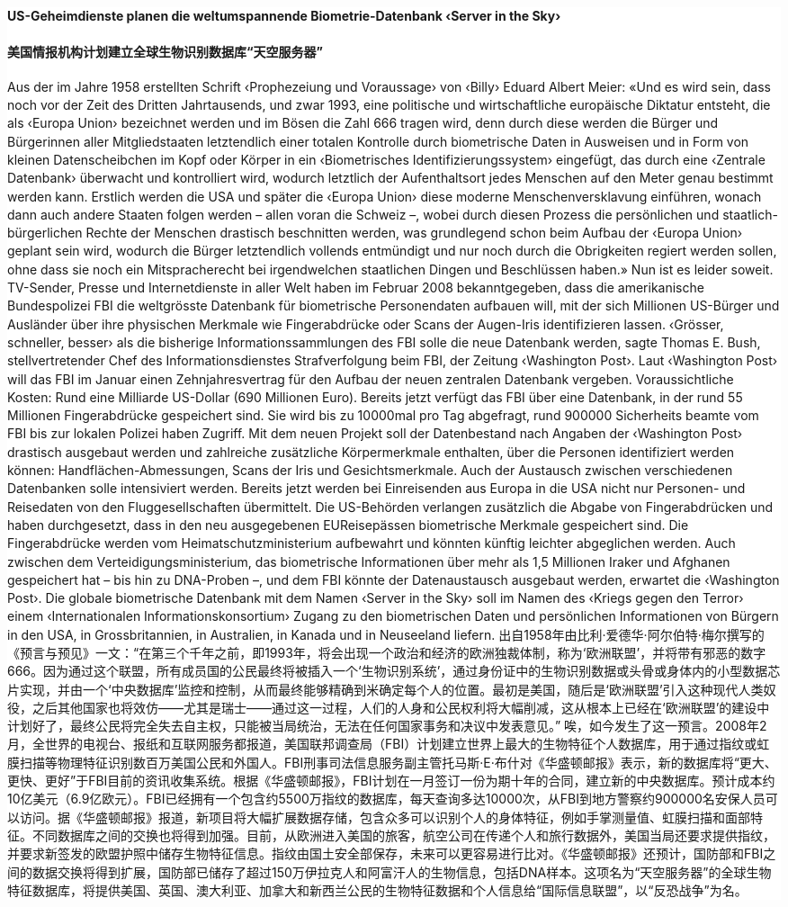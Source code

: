 #### US-Geheimdienste planen die weltumspannende Biometrie-Datenbank ‹Server in the Sky›
#### 美国情报机构计划建立全球生物识别数据库“天空服务器”

Aus der im Jahre 1958 erstellten Schrift ‹Prophezeiung und Voraussage› von ‹Billy› Eduard Albert Meier: «Und es wird sein, dass noch vor der Zeit des Dritten Jahrtausends, und zwar 1993, eine politische und wirtschaftliche europäische Diktatur entsteht, die als ‹Europa Union› bezeichnet werden und im Bösen die Zahl 666 tragen wird, denn durch diese werden die Bürger und Bürgerinnen aller Mitgliedstaaten letztendlich einer totalen Kontrolle durch biometrische Daten in Ausweisen und in Form von kleinen Datenscheibchen im Kopf oder Körper in ein ‹Biometrisches Identifizierungssystem› eingefügt, das durch eine ‹Zentrale Datenbank› überwacht und kontrolliert wird, wodurch letztlich der Aufenthaltsort jedes Menschen auf den Meter genau bestimmt werden kann. Erstlich werden die USA und später die ‹Europa Union› diese moderne Menschenversklavung einführen, wonach dann auch andere Staaten folgen werden – allen voran die Schweiz –, wobei durch diesen Prozess die persönlichen und staatlich-bürgerlichen Rechte der Menschen drastisch beschnitten werden, was grundlegend schon beim Aufbau der ‹Europa Union› geplant sein wird, wodurch die Bürger letztendlich vollends entmündigt und nur noch durch die Obrigkeiten regiert werden sollen, ohne dass sie noch ein Mitspracherecht bei irgendwelchen staatlichen Dingen und Beschlüssen haben.» Nun ist es leider soweit. TV-Sender, Presse und Internetdienste in aller Welt haben im Februar 2008 bekanntgegeben, dass die amerikanische Bundespolizei FBI die weltgrösste Datenbank für biometrische Personendaten aufbauen will, mit der sich Millionen US-Bürger und Ausländer über ihre physischen Merkmale wie Fingerabdrücke oder Scans der Augen-Iris identifizieren lassen. ‹Grösser, schneller, besser› als die bisherige Informationssammlungen des FBI solle die neue Datenbank werden, sagte Thomas E. Bush, stellvertretender Chef des Informationsdienstes Strafverfolgung beim FBI, der Zeitung ‹Washington Post›. Laut ‹Washington Post› will das FBI im Januar einen Zehnjahresvertrag für den Aufbau der neuen zentralen Datenbank vergeben. Voraussichtliche Kosten: Rund eine Milliarde US-Dollar (690 Millionen Euro). Bereits jetzt verfügt das FBI über eine Datenbank, in der rund 55 Millionen Fingerabdrücke gespeichert sind. Sie wird bis zu 10000mal pro Tag abgefragt, rund 900000 Sicherheits beamte vom FBI bis zur lokalen Polizei haben Zugriff. Mit dem neuen Projekt soll der Datenbestand nach Angaben der ‹Washington Post› drastisch ausgebaut werden und zahlreiche zusätzliche Körpermerkmale enthalten, über die Personen identifiziert werden können: Handflächen-Abmessungen, Scans der Iris und Gesichtsmerkmale. Auch der Austausch zwischen verschiedenen Datenbanken solle intensiviert werden. Bereits jetzt werden bei Einreisenden aus Europa in die USA nicht nur Personen- und Reisedaten von den Fluggesellschaften übermittelt. Die US-Behörden verlangen zusätzlich die Abgabe von Fingerabdrücken und haben durchgesetzt, dass in den neu ausgegebenen EUReisepässen biometrische Merkmale gespeichert sind. Die Fingerabdrücke werden vom Heimatschutzministerium aufbewahrt und könnten künftig leichter abgeglichen werden. Auch zwischen dem Verteidigungsministerium, das biometrische Informationen über mehr als 1,5 Millionen Iraker und Afghanen gespeichert hat – bis hin zu DNA-Proben –, und dem FBI könnte der Datenaustausch ausgebaut werden, erwartet die ‹Washington Post›. Die globale biometrische Datenbank mit dem Namen ‹Server in the Sky› soll im Namen des ‹Kriegs gegen den Terror› einem ‹Internationalen Informationskonsortium› Zugang zu den biometrischen Daten und persönlichen Informationen von Bürgern in den USA, in Grossbritannien, in Australien, in Kanada und in Neuseeland liefern.
出自1958年由比利·爱德华·阿尔伯特·梅尔撰写的《预言与预见》一文：“在第三个千年之前，即1993年，将会出现一个政治和经济的欧洲独裁体制，称为‘欧洲联盟’，并将带有邪恶的数字666。因为通过这个联盟，所有成员国的公民最终将被插入一个‘生物识别系统’，通过身份证中的生物识别数据或头骨或身体内的小型数据芯片实现，并由一个‘中央数据库’监控和控制，从而最终能够精确到米确定每个人的位置。最初是美国，随后是‘欧洲联盟’引入这种现代人类奴役，之后其他国家也将效仿——尤其是瑞士——通过这一过程，人们的人身和公民权利将大幅削减，这从根本上已经在‘欧洲联盟’的建设中计划好了，最终公民将完全失去自主权，只能被当局统治，无法在任何国家事务和决议中发表意见。” 唉，如今发生了这一预言。2008年2月，全世界的电视台、报纸和互联网服务都报道，美国联邦调查局（FBI）计划建立世界上最大的生物特征个人数据库，用于通过指纹或虹膜扫描等物理特征识别数百万美国公民和外国人。FBI刑事司法信息服务副主管托马斯·E·布什对《华盛顿邮报》表示，新的数据库将“更大、更快、更好”于FBI目前的资讯收集系统。根据《华盛顿邮报》，FBI计划在一月签订一份为期十年的合同，建立新的中央数据库。预计成本约10亿美元（6.9亿欧元）。FBI已经拥有一个包含约5500万指纹的数据库，每天查询多达10000次，从FBI到地方警察约900000名安保人员可以访问。据《华盛顿邮报》报道，新项目将大幅扩展数据存储，包含众多可以识别个人的身体特征，例如手掌测量值、虹膜扫描和面部特征。不同数据库之间的交换也将得到加强。目前，从欧洲进入美国的旅客，航空公司在传递个人和旅行数据外，美国当局还要求提供指纹，并要求新签发的欧盟护照中储存生物特征信息。指纹由国土安全部保存，未来可以更容易进行比对。《华盛顿邮报》还预计，国防部和FBI之间的数据交换将得到扩展，国防部已储存了超过150万伊拉克人和阿富汗人的生物信息，包括DNA样本。这项名为“天空服务器”的全球生物特征数据库，将提供美国、英国、澳大利亚、加拿大和新西兰公民的生物特征数据和个人信息给“国际信息联盟”，以“反恐战争”为名。
